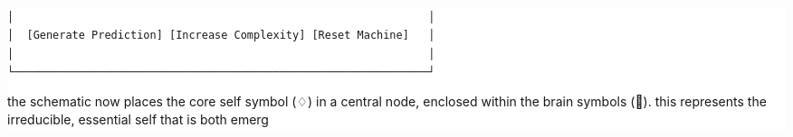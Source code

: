 ```
│                                                                │
│  [Generate Prediction] [Increase Complexity] [Reset Machine]   │
│                                                                │
└────────────────────────────────────────────────────────────────┘
```

the schematic now places the core self symbol (♢) in a central node, enclosed within the brain symbols (🧠). this represents the irreducible, essential self that is both emerg
